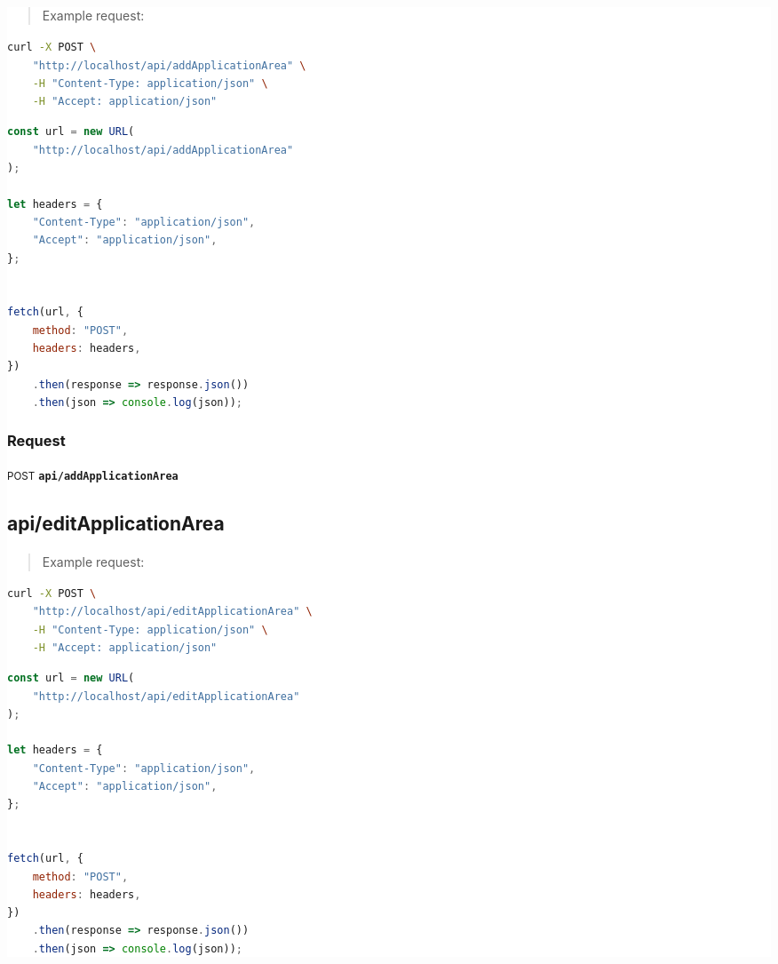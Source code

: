 


> Example request:

```bash
curl -X POST \
    "http://localhost/api/addApplicationArea" \
    -H "Content-Type: application/json" \
    -H "Accept: application/json"
```

```javascript
const url = new URL(
    "http://localhost/api/addApplicationArea"
);

let headers = {
    "Content-Type": "application/json",
    "Accept": "application/json",
};


fetch(url, {
    method: "POST",
    headers: headers,
})
    .then(response => response.json())
    .then(json => console.log(json));
```



### Request
<small class="badge badge-black">POST</small>
 **`api/addApplicationArea`**



## api/editApplicationArea




> Example request:

```bash
curl -X POST \
    "http://localhost/api/editApplicationArea" \
    -H "Content-Type: application/json" \
    -H "Accept: application/json"
```

```javascript
const url = new URL(
    "http://localhost/api/editApplicationArea"
);

let headers = {
    "Content-Type": "application/json",
    "Accept": "application/json",
};


fetch(url, {
    method: "POST",
    headers: headers,
})
    .then(response => response.json())
    .then(json => console.log(json));
```